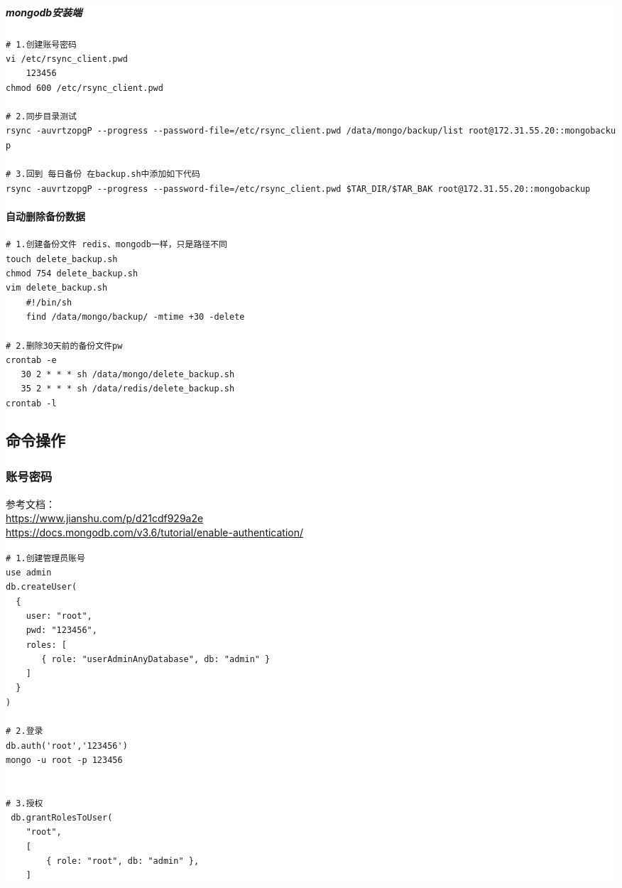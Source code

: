 
 
##### mongodb安装端
```shell script
# 1.创建账号密码
vi /etc/rsync_client.pwd
    123456
chmod 600 /etc/rsync_client.pwd

# 2.同步目录测试
rsync -auvrtzopgP --progress --password-file=/etc/rsync_client.pwd /data/mongo/backup/list root@172.31.55.20::mongobackup

# 3.回到 每日备份 在backup.sh中添加如下代码
rsync -auvrtzopgP --progress --password-file=/etc/rsync_client.pwd $TAR_DIR/$TAR_BAK root@172.31.55.20::mongobackup

```

#### 自动删除备份数据
```shell script
# 1.创建备份文件 redis、mongodb一样，只是路径不同
touch delete_backup.sh
chmod 754 delete_backup.sh
vim delete_backup.sh
    #!/bin/sh
    find /data/mongo/backup/ -mtime +30 -delete

# 2.删除30天前的备份文件pw
crontab -e
   30 2 * * * sh /data/mongo/delete_backup.sh
   35 2 * * * sh /data/redis/delete_backup.sh
crontab -l
```
## 命令操作
### 账号密码  
参考文档：  
<https://www.jianshu.com/p/d21cdf929a2e>    
<https://docs.mongodb.com/v3.6/tutorial/enable-authentication/>   

```shell script
# 1.创建管理员账号
use admin
db.createUser(
  {
    user: "root",
    pwd: "123456",
    roles: [
       { role: "userAdminAnyDatabase", db: "admin" }
    ]
  }
)

# 2.登录
db.auth('root','123456')
mongo -u root -p 123456


# 3.授权
 db.grantRolesToUser(
    "root",
    [
        { role: "root", db: "admin" },
    ]
```